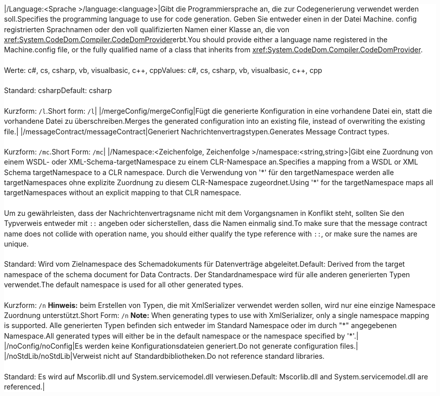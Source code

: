 |<span data-ttu-id="3b83b-216">/Language:\<Sprache ></span><span class="sxs-lookup"><span data-stu-id="3b83b-216">/language:\<language></span></span>|<span data-ttu-id="3b83b-217">Gibt die Programmiersprache an, die zur Codegenerierung verwendet werden soll.</span><span class="sxs-lookup"><span data-stu-id="3b83b-217">Specifies the programming language to use for code generation.</span></span> <span data-ttu-id="3b83b-218">Geben Sie entweder einen in der Datei Machine. config registrierten Sprachnamen oder den voll qualifizierten Namen einer Klasse an, die von <xref:System.CodeDom.Compiler.CodeDomProvider>erbt.</span><span class="sxs-lookup"><span data-stu-id="3b83b-218">You should provide either a language name registered in the Machine.config file, or the fully qualified name of a class that inherits from <xref:System.CodeDom.Compiler.CodeDomProvider>.</span></span><br /><br /> <span data-ttu-id="3b83b-219">Werte: c#, cs, csharp, vb, visualbasic, c++, cpp</span><span class="sxs-lookup"><span data-stu-id="3b83b-219">Values: c#, cs, csharp, vb, visualbasic, c++, cpp</span></span><br /><br /> <span data-ttu-id="3b83b-220">Standard: csharp</span><span class="sxs-lookup"><span data-stu-id="3b83b-220">Default: csharp</span></span><br /><br /> <span data-ttu-id="3b83b-221">Kurzform: `/l`.</span><span class="sxs-lookup"><span data-stu-id="3b83b-221">Short form: `/l`</span></span>|
|<span data-ttu-id="3b83b-222">/mergeConfig</span><span class="sxs-lookup"><span data-stu-id="3b83b-222">/mergeConfig</span></span>|<span data-ttu-id="3b83b-223">Fügt die generierte Konfiguration in eine vorhandene Datei ein, statt die vorhandene Datei zu überschreiben.</span><span class="sxs-lookup"><span data-stu-id="3b83b-223">Merges the generated configuration into an existing file, instead of overwriting the existing file.</span></span>|
|<span data-ttu-id="3b83b-224">/messageContract</span><span class="sxs-lookup"><span data-stu-id="3b83b-224">/messageContract</span></span>|<span data-ttu-id="3b83b-225">Generiert Nachrichtenvertragstypen.</span><span class="sxs-lookup"><span data-stu-id="3b83b-225">Generates Message Contract types.</span></span><br /><br /> <span data-ttu-id="3b83b-226">Kurzform: `/mc`.</span><span class="sxs-lookup"><span data-stu-id="3b83b-226">Short Form: `/mc`</span></span>|
|<span data-ttu-id="3b83b-227">/Namespace:\<Zeichenfolge, Zeichenfolge ></span><span class="sxs-lookup"><span data-stu-id="3b83b-227">/namespace:\<string,string></span></span>|<span data-ttu-id="3b83b-228">Gibt eine Zuordnung von einem WSDL- oder XML-Schema-targetNamespace zu einem CLR-Namespace an.</span><span class="sxs-lookup"><span data-stu-id="3b83b-228">Specifies a mapping from a WSDL or XML Schema targetNamespace to a CLR namespace.</span></span> <span data-ttu-id="3b83b-229">Durch die Verwendung von '\*' für den targetNamespace werden alle targetNamespaces ohne explizite Zuordnung zu diesem CLR-Namespace zugeordnet.</span><span class="sxs-lookup"><span data-stu-id="3b83b-229">Using '\*' for the targetNamespace maps all targetNamespaces without an explicit mapping to that CLR namespace.</span></span><br /><br /> <span data-ttu-id="3b83b-230">Um zu gewährleisten, dass der Nachrichtenvertragsname nicht mit dem Vorgangsnamen in Konflikt steht, sollten Sie den Typverweis entweder mit `::` angeben oder sicherstellen, dass die Namen einmalig sind.</span><span class="sxs-lookup"><span data-stu-id="3b83b-230">To make sure that the message contract name does not collide with operation name, you should either qualify the type reference with `::`, or make sure the names are unique.</span></span><br /><br /> <span data-ttu-id="3b83b-231">Standard: Wird vom Zielnamespace des Schemadokuments für Datenverträge abgeleitet.</span><span class="sxs-lookup"><span data-stu-id="3b83b-231">Default: Derived from the target namespace of the schema document for Data Contracts.</span></span> <span data-ttu-id="3b83b-232">Der Standardnamespace wird für alle anderen generierten Typen verwendet.</span><span class="sxs-lookup"><span data-stu-id="3b83b-232">The default namespace is used for all other generated types.</span></span><br /><br /> <span data-ttu-id="3b83b-233">Kurzform: `/n` **Hinweis:** beim Erstellen von Typen, die mit XmlSerializer verwendet werden sollen, wird nur eine einzige Namespace Zuordnung unterstützt.</span><span class="sxs-lookup"><span data-stu-id="3b83b-233">Short Form: `/n` **Note:**  When generating types to use with XmlSerializer, only a single namespace mapping is supported.</span></span> <span data-ttu-id="3b83b-234">Alle generierten Typen befinden sich entweder im Standard Namespace oder im durch "\*" angegebenen Namespace.</span><span class="sxs-lookup"><span data-stu-id="3b83b-234">All generated types will either be in the default namespace or the namespace specified by '\*'.</span></span>|
|<span data-ttu-id="3b83b-235">/noConfig</span><span class="sxs-lookup"><span data-stu-id="3b83b-235">/noConfig</span></span>|<span data-ttu-id="3b83b-236">Es werden keine Konfigurationsdateien generiert.</span><span class="sxs-lookup"><span data-stu-id="3b83b-236">Do not generate configuration files.</span></span>|
|<span data-ttu-id="3b83b-237">/noStdLib</span><span class="sxs-lookup"><span data-stu-id="3b83b-237">/noStdLib</span></span>|<span data-ttu-id="3b83b-238">Verweist nicht auf Standardbibliotheken.</span><span class="sxs-lookup"><span data-stu-id="3b83b-238">Do not reference standard libraries.</span></span><br /><br /> <span data-ttu-id="3b83b-239">Standard: Es wird auf Mscorlib.dll und System.servicemodel.dll verwiesen.</span><span class="sxs-lookup"><span data-stu-id="3b83b-239">Default: Mscorlib.dll and System.servicemodel.dll are referenced.</span></span>|